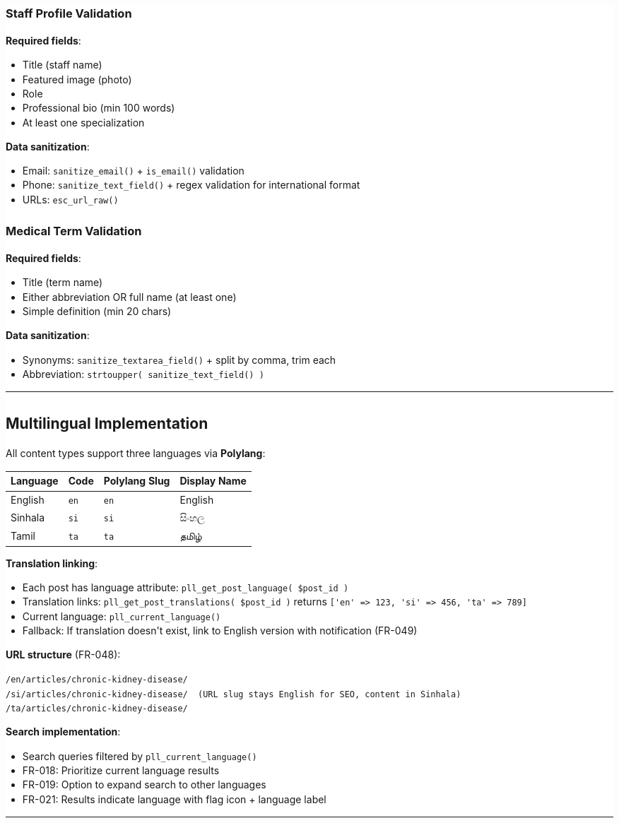 ### Staff Profile Validation

**Required fields**:
- Title (staff name)
- Featured image (photo)
- Role
- Professional bio (min 100 words)
- At least one specialization

**Data sanitization**:
- Email: `sanitize_email()` + `is_email()` validation
- Phone: `sanitize_text_field()` + regex validation for international format
- URLs: `esc_url_raw()`

### Medical Term Validation

**Required fields**:
- Title (term name)
- Either abbreviation OR full name (at least one)
- Simple definition (min 20 chars)

**Data sanitization**:
- Synonyms: `sanitize_textarea_field()` + split by comma, trim each
- Abbreviation: `strtoupper( sanitize_text_field() )`

---

## Multilingual Implementation

All content types support three languages via **Polylang**:

| Language | Code | Polylang Slug | Display Name |
|----------|------|---------------|--------------|
| English | `en` | `en` | English |
| Sinhala | `si` | `si` | සිංහල |
| Tamil | `ta` | `ta` | தமிழ் |

**Translation linking**:
- Each post has language attribute: `pll_get_post_language( $post_id )`
- Translation links: `pll_get_post_translations( $post_id )` returns `['en' => 123, 'si' => 456, 'ta' => 789]`
- Current language: `pll_current_language()`
- Fallback: If translation doesn't exist, link to English version with notification (FR-049)

**URL structure** (FR-048):
```
/en/articles/chronic-kidney-disease/
/si/articles/chronic-kidney-disease/  (URL slug stays English for SEO, content in Sinhala)
/ta/articles/chronic-kidney-disease/
```

**Search implementation**:
- Search queries filtered by `pll_current_language()`
- FR-018: Prioritize current language results
- FR-019: Option to expand search to other languages
- FR-021: Results indicate language with flag icon + language label

---